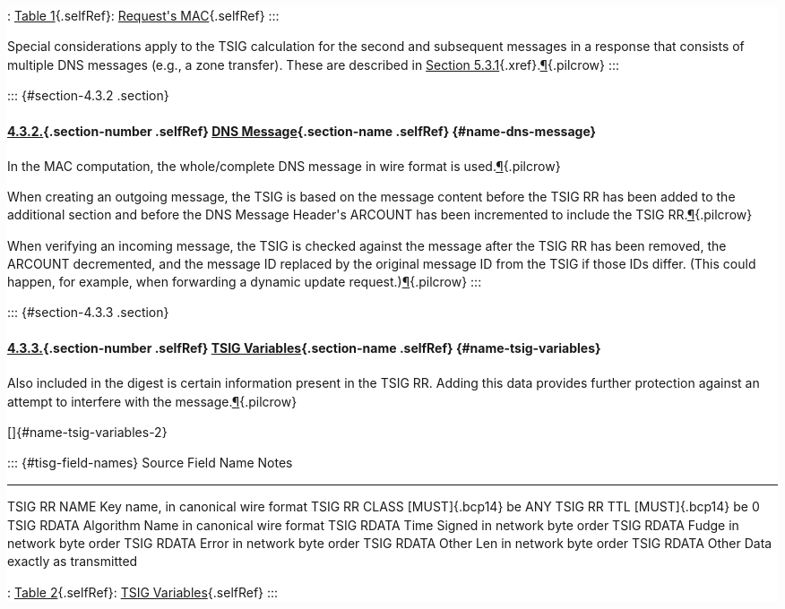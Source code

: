   : [Table 1](#table-1){.selfRef}: [Request\'s
  MAC](#name-requests-mac){.selfRef}
:::

Special considerations apply to the TSIG calculation for the second and
subsequent messages in a response that consists of multiple DNS messages
(e.g., a zone transfer). These are described in [Section
5.3.1](#tcp){.xref}.[¶](#section-4.3.1-4){.pilcrow}
:::

::: {#section-4.3.2 .section}
#### [4.3.2.](#section-4.3.2){.section-number .selfRef} [DNS Message](#name-dns-message){.section-name .selfRef} {#name-dns-message}

In the MAC computation, the whole/complete DNS message in wire format is
used.[¶](#section-4.3.2-1){.pilcrow}

When creating an outgoing message, the TSIG is based on the message
content before the TSIG RR has been added to the additional section and
before the DNS Message Header\'s ARCOUNT has been incremented to include
the TSIG RR.[¶](#section-4.3.2-2){.pilcrow}

When verifying an incoming message, the TSIG is checked against the
message after the TSIG RR has been removed, the ARCOUNT decremented, and
the message ID replaced by the original message ID from the TSIG if
those IDs differ. (This could happen, for example, when forwarding a
dynamic update request.)[¶](#section-4.3.2-3){.pilcrow}
:::

::: {#section-4.3.3 .section}
#### [4.3.3.](#section-4.3.3){.section-number .selfRef} [TSIG Variables](#name-tsig-variables){.section-name .selfRef} {#name-tsig-variables}

Also included in the digest is certain information present in the TSIG
RR. Adding this data provides further protection against an attempt to
interfere with the message.[¶](#section-4.3.3-1){.pilcrow}

[]{#name-tsig-variables-2}

::: {#tisg-field-names}
  Source       Field Name       Notes
  ------------ ---------------- ------------------------------------
  TSIG RR      NAME             Key name, in canonical wire format
  TSIG RR      CLASS            [MUST]{.bcp14} be ANY
  TSIG RR      TTL              [MUST]{.bcp14} be 0
  TSIG RDATA   Algorithm Name   in canonical wire format
  TSIG RDATA   Time Signed      in network byte order
  TSIG RDATA   Fudge            in network byte order
  TSIG RDATA   Error            in network byte order
  TSIG RDATA   Other Len        in network byte order
  TSIG RDATA   Other Data       exactly as transmitted

  : [Table 2](#table-2){.selfRef}: [TSIG
  Variables](#name-tsig-variables-2){.selfRef}
:::
